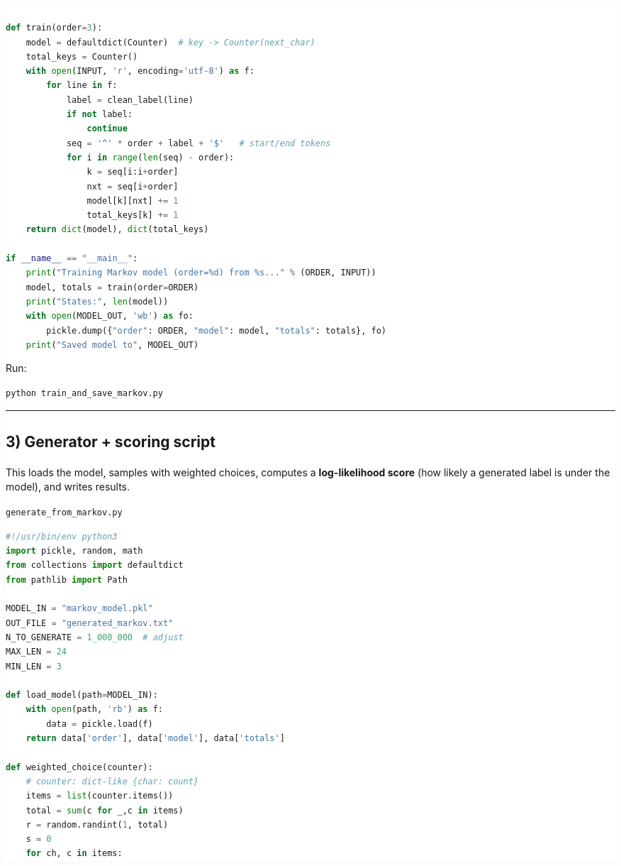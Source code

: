 ```python

def train(order=3):
    model = defaultdict(Counter)  # key -> Counter(next_char)
    total_keys = Counter()
    with open(INPUT, 'r', encoding='utf-8') as f:
        for line in f:
            label = clean_label(line)
            if not label:
                continue
            seq = '^' * order + label + '$'   # start/end tokens
            for i in range(len(seq) - order):
                k = seq[i:i+order]
                nxt = seq[i+order]
                model[k][nxt] += 1
                total_keys[k] += 1
    return dict(model), dict(total_keys)

if __name__ == "__main__":
    print("Training Markov model (order=%d) from %s..." % (ORDER, INPUT))
    model, totals = train(order=ORDER)
    print("States:", len(model))
    with open(MODEL_OUT, 'wb') as fo:
        pickle.dump({"order": ORDER, "model": model, "totals": totals}, fo)
    print("Saved model to", MODEL_OUT)
```

Run:

```bash
python train_and_save_markov.py
```

---

## 3) Generator + scoring script

This loads the model, samples with weighted choices, computes a **log-likelihood score** (how likely a generated label is under the model), and writes results.

`generate_from_markov.py`

```python
#!/usr/bin/env python3
import pickle, random, math
from collections import defaultdict
from pathlib import Path

MODEL_IN = "markov_model.pkl"
OUT_FILE = "generated_markov.txt"
N_TO_GENERATE = 1_000_000  # adjust
MAX_LEN = 24
MIN_LEN = 3

def load_model(path=MODEL_IN):
    with open(path, 'rb') as f:
        data = pickle.load(f)
    return data['order'], data['model'], data['totals']

def weighted_choice(counter):
    # counter: dict-like {char: count}
    items = list(counter.items())
    total = sum(c for _,c in items)
    r = random.randint(1, total)
    s = 0
    for ch, c in items:
```